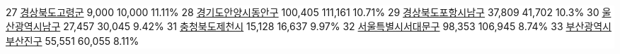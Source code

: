   <tr class="item">
    <td>27</td>
    <td><a href="/apt/경상북도고령군">경상북도고령군</a></td>
    <td>9,000</td>
    <td>10,000</td>
    <td>11.11%</td>
  </tr>

  <tr class="item">
    <td>28</td>
    <td><a href="/apt/경기도안양시동안구">경기도안양시동안구</a></td>
    <td>100,405</td>
    <td>111,161</td>
    <td>10.71%</td>
  </tr>

  <tr class="item">
    <td>29</td>
    <td><a href="/apt/경상북도포항시남구">경상북도포항시남구</a></td>
    <td>37,809</td>
    <td>41,702</td>
    <td>10.3%</td>
  </tr>

  <tr class="item">
    <td>30</td>
    <td><a href="/apt/울산광역시남구">울산광역시남구</a></td>
    <td>27,457</td>
    <td>30,045</td>
    <td>9.42%</td>
  </tr>

  <tr class="item">
    <td>31</td>
    <td><a href="/apt/충청북도제천시">충청북도제천시</a></td>
    <td>15,128</td>
    <td>16,637</td>
    <td>9.97%</td>
  </tr>

  <tr class="item">
    <td>32</td>
    <td><a href="/apt/서울특별시서대문구">서울특별시서대문구</a></td>
    <td>98,353</td>
    <td>106,945</td>
    <td>8.74%</td>
  </tr>

  <tr class="item">
    <td>33</td>
    <td><a href="/apt/부산광역시부산진구">부산광역시부산진구</a></td>
    <td>55,551</td>
    <td>60,055</td>
    <td>8.11%</td>
  </tr>
